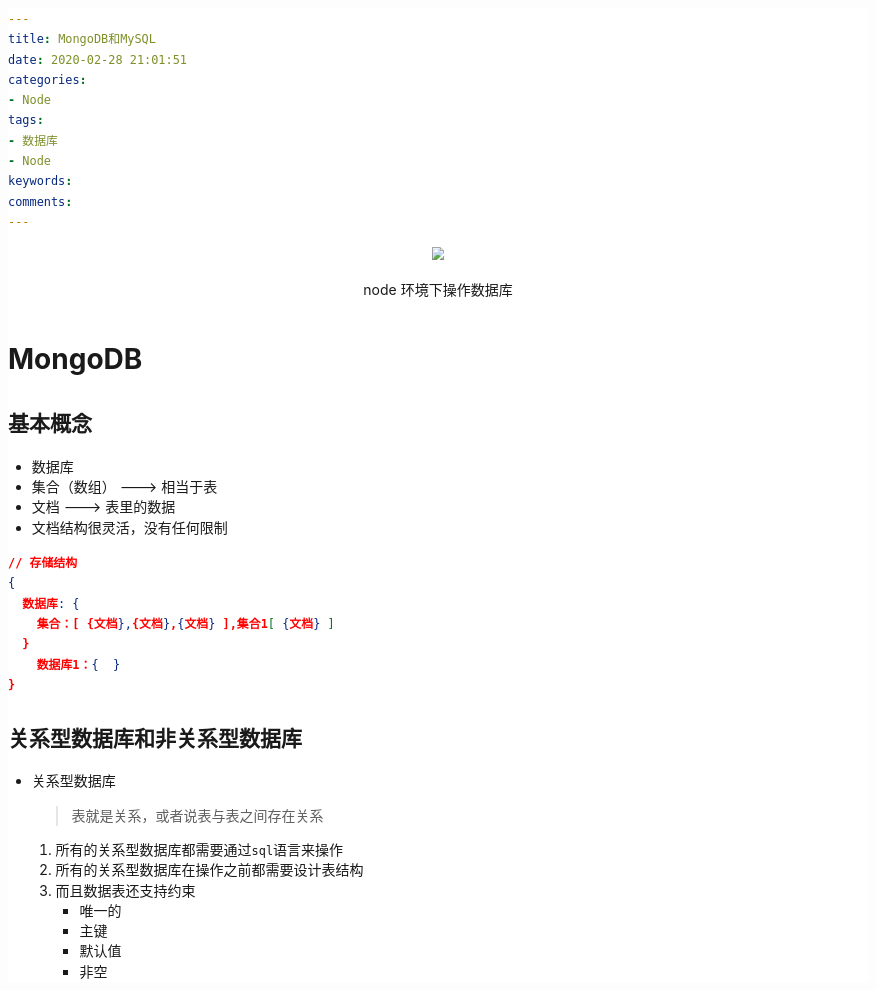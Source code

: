 ```yaml
---
title: MongoDB和MySQL
date: 2020-02-28 21:01:51
categories:
- Node
tags:
- 数据库
- Node
keywords:
comments:
---
```


<center>
<img src="https://i.loli.net/2020/02/28/5XmqxfNZAlvu4CT.jpg
" style="zoom: 80%;"/>

node 环境下操作数据库
</center>


# MongoDB

## 基本概念

- 数据库
- 集合（数组）   --->  相当于表
- 文档   --->   表里的数据
- 文档结构很灵活，没有任何限制

```json
// 存储结构
{
  数据库: {
    集合：[ {文档},{文档},{文档} ],集合1[ {文档} ]
  }
	数据库1：{  }
}
```



## 关系型数据库和非关系型数据库

- 关系型数据库

  >表就是关系，或者说表与表之间存在关系

  1. 所有的关系型数据库都需要通过`sql`语言来操作
  2. 所有的关系型数据库在操作之前都需要设计表结构
  3. 而且数据表还支持约束
     - 唯一的
     - 主键
     - 默认值
     - 非空
